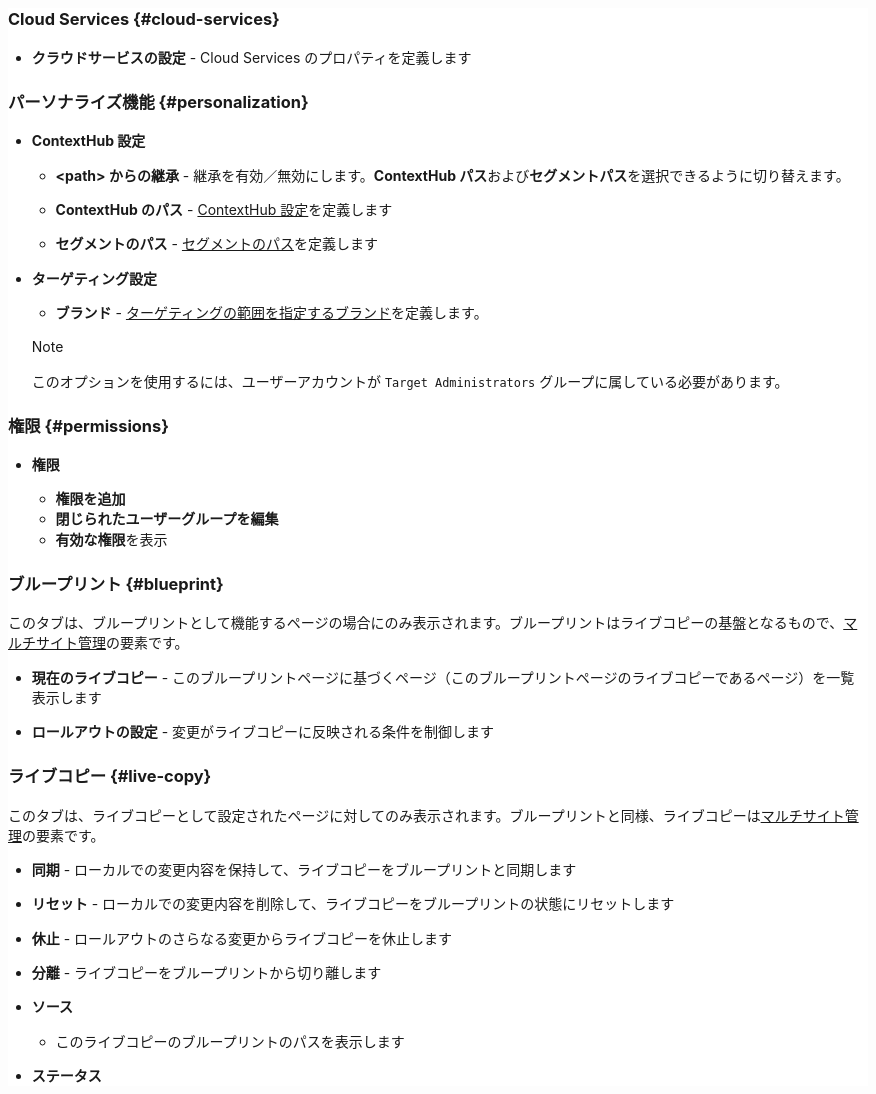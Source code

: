 ### Cloud Services {#cloud-services}

* **クラウドサービスの設定** - Cloud Services のプロパティを定義します

### パーソナライズ機能 {#personalization}

* **ContextHub 設定**

   * **&lt;path> からの継承** - 継承を有効／無効にします。**ContextHub パス**&#x200B;および&#x200B;**セグメントパス**&#x200B;を選択できるように切り替えます。

   * **ContextHub のパス** - [ContextHub 設定](/help/sites-cloud/authoring/personalization/contexthub.md)を定義します
   * **セグメントのパス** - [セグメントのパス](/help/sites-cloud/authoring/personalization/contexthub-segmentation.md)を定義します

* **ターゲティング設定**

   * **ブランド** - [ターゲティングの範囲を指定するブランド](/help/sites-cloud/authoring/personalization/targeted-content.md)を定義します。

  >[!NOTE]
  >このオプションを使用するには、ユーザーアカウントが `Target Administrators` グループに属している必要があります。

### 権限 {#permissions}

* **権限**

   * **権限を追加**
   * **閉じられたユーザーグループを編集**
   * **有効な権限**&#x200B;を表示

### ブループリント {#blueprint}

このタブは、ブループリントとして機能するページの場合にのみ表示されます。ブループリントはライブコピーの基盤となるもので、[マルチサイト管理](/help/sites-cloud/administering/msm/overview.md)の要素です。

* **現在のライブコピー** - このブループリントページに基づくページ（このブループリントページのライブコピーであるページ）を一覧表示します

* **ロールアウトの設定** - 変更がライブコピーに反映される条件を制御します

### ライブコピー {#live-copy}

このタブは、ライブコピーとして設定されたページに対してのみ表示されます。ブループリントと同様、ライブコピーは[マルチサイト管理](/help/sites-cloud/administering/msm/overview.md)の要素です。

* **同期** - ローカルでの変更内容を保持して、ライブコピーをブループリントと同期します
* **リセット** - ローカルでの変更内容を削除して、ライブコピーをブループリントの状態にリセットします
* **休止** - ロールアウトのさらなる変更からライブコピーを休止します
* **分離** - ライブコピーをブループリントから切り離します

* **ソース**

   * このライブコピーのブループリントのパスを表示します

* **ステータス**
